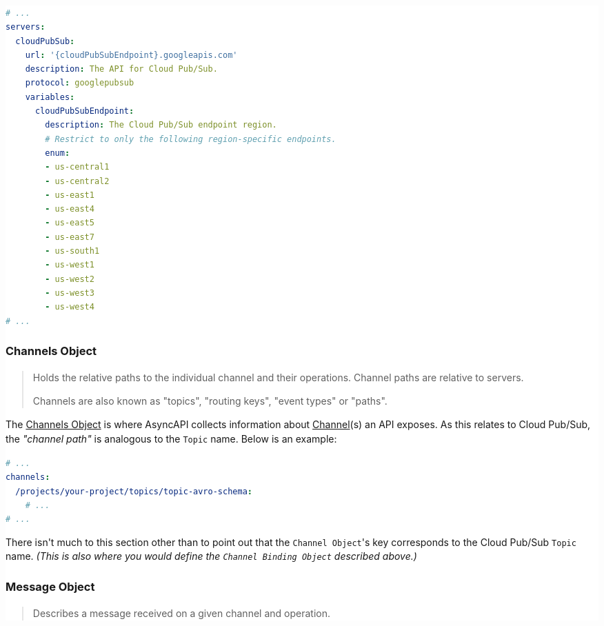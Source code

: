 ```yaml
# ...
servers:
  cloudPubSub:
    url: '{cloudPubSubEndpoint}.googleapis.com'
    description: The API for Cloud Pub/Sub.
    protocol: googlepubsub
    variables:
      cloudPubSubEndpoint:
        description: The Cloud Pub/Sub endpoint region.
        # Restrict to only the following region-specific endpoints.
        enum:
        - us-central1
        - us-central2
        - us-east1
        - us-east4
        - us-east5
        - us-east7
        - us-south1
        - us-west1
        - us-west2
        - us-west3
        - us-west4
# ...
```

### Channels Object

> Holds the relative paths to the individual channel and their operations. Channel paths are relative to servers.
>
> Channels are also known as "topics", "routing keys", "event types" or "paths".

The [Channels Object][asyncapi-channels-object] is where AsyncAPI collects information about
[Channel][asyncapi-channel](s) an API exposes. As this relates to Cloud Pub/Sub, the _"channel path"_ is analogous to
the `Topic` name. Below is an example:

```yaml
# ...
channels:
  /projects/your-project/topics/topic-avro-schema:
    # ...
# ...
```

There isn't much to this section other than to point out that the `Channel Object`'s key corresponds to the Cloud
Pub/Sub `Topic` name. _(This is also where you would define the `Channel Binding Object` described above.)_

### Message Object

> Describes a message received on a given channel and operation.


[asyncapi]: https://www.asyncapi.com/
[asyncapi-bindings]: https://www.asyncapi.com/docs/reference/specification/v2.5.0#definitionsBindings
[asyncapi-channel]: https://www.asyncapi.com/docs/reference/specification/v2.5.0#definitionsChannel
[asyncapi-channel-binding-object]: https://github.com/asyncapi/bindings/tree/master/googlepubsub#channel-binding-object
[asyncapi-channels-object]: https://www.asyncapi.com/docs/reference/specification/v2.5.0#channelsObject
[asyncapi-message]: https://www.asyncapi.com/docs/reference/specification/v2.5.0#definitionsMessage
[asyncapi-message-binding-object]: https://github.com/asyncapi/bindings/tree/master/googlepubsub#message-binding-object
[asyncapi-protocol]: https://www.asyncapi.com/docs/reference/specification/v2.5.0#definitionsProtocol
[asyncapi-server]: https://www.asyncapi.com/docs/reference/specification/v2.5.0#definitionsServer
[asyncapi-server-object]: https://www.asyncapi.com/docs/reference/specification/v2.5.0#serverObject
[asyncapi-server-variable-object]: https://www.asyncapi.com/docs/reference/specification/v2.5.0#serverVariableObject
[asyncapi-specification-extension]: https://www.asyncapi.com/docs/reference/specification/v2.5.0#specificationExtensions
[avro]: https://avro.apache.org/
[google-pubsub]: https://cloud.google.com/pubsub
[google-pubsub-encoding]: https://cloud.google.com/pubsub/docs/reference/rest/v1/projects.topics#Encoding
[google-pubsub-pubsubmessage]: https://cloud.google.com/pubsub/docs/reference/rest/v1/PubsubMessage
[google-pubsub-schema]: https://cloud.google.com/pubsub/docs/reference/rest/v1/projects.schemas#Schema
[google-pubsub-schemasettings]: https://cloud.google.com/pubsub/docs/reference/rest/v1/projects.topics#SchemaSettings
[google-pubsub-service-endpoints]: https://cloud.google.com/pubsub/docs/reference/service_apis_overview#service_endpoints
[google-pubsub-topic]: https://cloud.google.com/pubsub/docs/reference/rest/v1/projects.topics#Topic
[protobuf]: https://developers.google.com/protocol-buffers